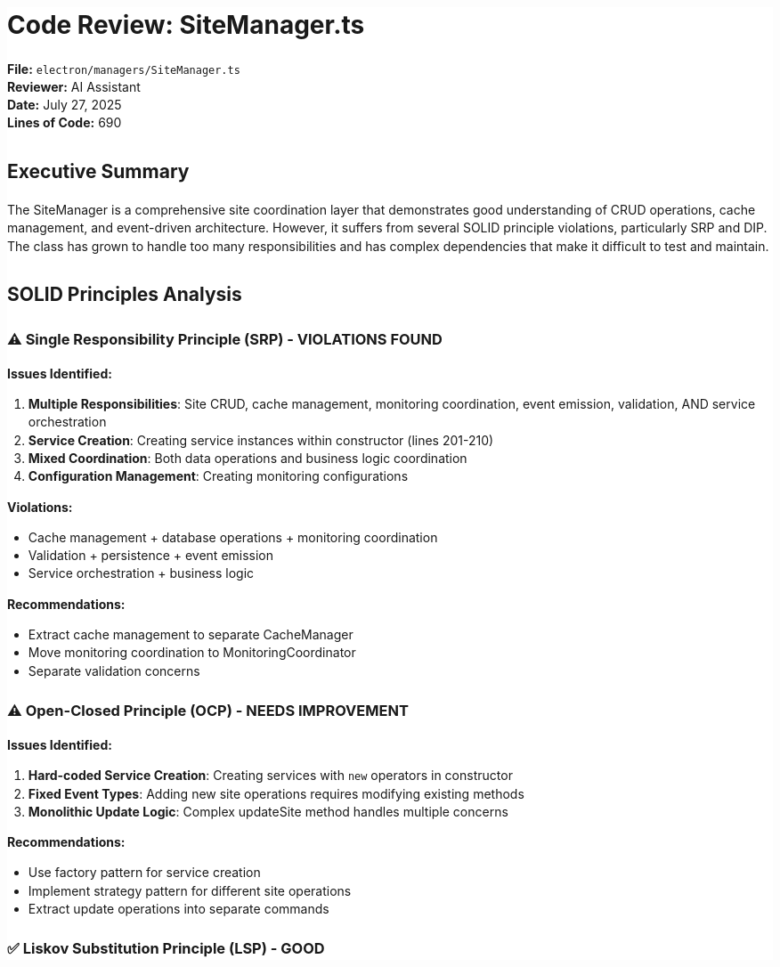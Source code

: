 # Code Review: SiteManager.ts

**File:** `electron/managers/SiteManager.ts`  
**Reviewer:** AI Assistant  
**Date:** July 27, 2025  
**Lines of Code:** 690

## Executive Summary

The SiteManager is a comprehensive site coordination layer that demonstrates good understanding of CRUD operations, cache management, and event-driven architecture. However, it suffers from several SOLID principle violations, particularly SRP and DIP. The class has grown to handle too many responsibilities and has complex dependencies that make it difficult to test and maintain.

## SOLID Principles Analysis

### ⚠️ Single Responsibility Principle (SRP) - **VIOLATIONS FOUND**

**Issues Identified:**

1. **Multiple Responsibilities**: Site CRUD, cache management, monitoring coordination, event emission, validation, AND service orchestration
2. **Service Creation**: Creating service instances within constructor (lines 201-210)
3. **Mixed Coordination**: Both data operations and business logic coordination
4. **Configuration Management**: Creating monitoring configurations

**Violations:**

- Cache management + database operations + monitoring coordination
- Validation + persistence + event emission
- Service orchestration + business logic

**Recommendations:**

- Extract cache management to separate CacheManager
- Move monitoring coordination to MonitoringCoordinator
- Separate validation concerns

### ⚠️ Open-Closed Principle (OCP) - **NEEDS IMPROVEMENT**

**Issues Identified:**

1. **Hard-coded Service Creation**: Creating services with `new` operators in constructor
2. **Fixed Event Types**: Adding new site operations requires modifying existing methods
3. **Monolithic Update Logic**: Complex updateSite method handles multiple concerns

**Recommendations:**

- Use factory pattern for service creation
- Implement strategy pattern for different site operations
- Extract update operations into separate commands

### ✅ Liskov Substitution Principle (LSP) - **GOOD**
